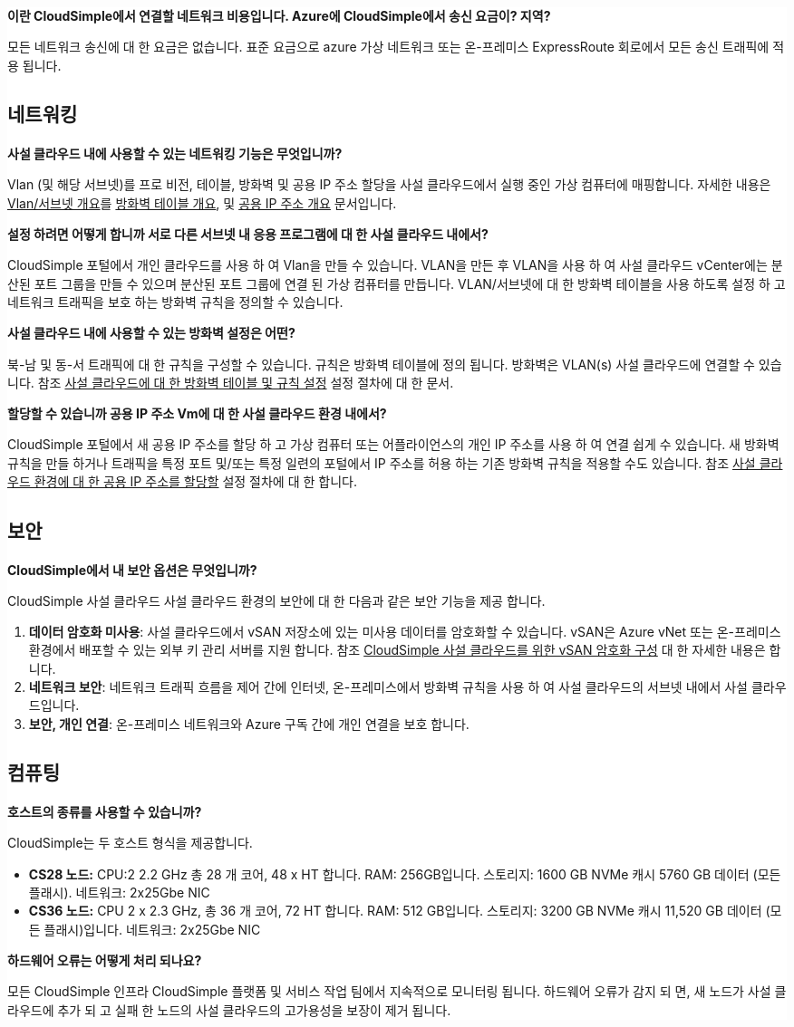 **이란 CloudSimple에서 연결할 네트워크 비용입니다. Azure에 CloudSimple에서 송신 요금이? 지역?**

모든 네트워크 송신에 대 한 요금은 없습니다.  표준 요금으로 azure 가상 네트워크 또는 온-프레미스 ExpressRoute 회로에서 모든 송신 트래픽에 적용 됩니다.

## <a name="networking"></a>네트워킹

**사설 클라우드 내에 사용할 수 있는 네트워킹 기능은 무엇입니까?**

Vlan (및 해당 서브넷)를 프로 비전, 테이블, 방화벽 및 공용 IP 주소 할당을 사설 클라우드에서 실행 중인 가상 컴퓨터에 매핑합니다.  자세한 내용은 [Vlan/서브넷 개요](cloudsimple-vlans-subnets.md)를 [방화벽 테이블 개요](cloudsimple-firewall-tables.md), 및 [공용 IP 주소 개요](cloudsimple-public-ip-address.md) 문서입니다.

**설정 하려면 어떻게 합니까 서로 다른 서브넷 내 응용 프로그램에 대 한 사설 클라우드 내에서?**

CloudSimple 포털에서 개인 클라우드를 사용 하 여 Vlan을 만들 수 있습니다.  VLAN을 만든 후 VLAN을 사용 하 여 사설 클라우드 vCenter에는 분산된 포트 그룹을 만들 수 있으며 분산된 포트 그룹에 연결 된 가상 컴퓨터를 만듭니다.  VLAN/서브넷에 대 한 방화벽 테이블을 사용 하도록 설정 하 고 네트워크 트래픽을 보호 하는 방화벽 규칙을 정의할 수 있습니다.

**사설 클라우드 내에 사용할 수 있는 방화벽 설정은 어떤?**

북-남 및 동-서 트래픽에 대 한 규칙을 구성할 수 있습니다.  규칙은 방화벽 테이블에 정의 됩니다.  방화벽은 VLAN(s) 사설 클라우드에 연결할 수 있습니다.  참조 [사설 클라우드에 대 한 방화벽 테이블 및 규칙 설정](https://docs.azure.cloudsimple.com/firewall) 설정 절차에 대 한 문서.

**할당할 수 있습니까 공용 IP 주소 Vm에 대 한 사설 클라우드 환경 내에서?**

CloudSimple 포털에서 새 공용 IP 주소를 할당 하 고 가상 컴퓨터 또는 어플라이언스의 개인 IP 주소를 사용 하 여 연결 쉽게 수 있습니다.  새 방화벽 규칙을 만들 하거나 트래픽을 특정 포트 및/또는 특정 일련의 포털에서 IP 주소를 허용 하는 기존 방화벽 규칙을 적용할 수도 있습니다. 참조 [사설 클라우드 환경에 대 한 공용 IP 주소를 할당할](https://docs.azure.cloudsimple.com/public-ips) 설정 절차에 대 한 합니다.

## <a name="security"></a>보안

**CloudSimple에서 내 보안 옵션은 무엇입니까?**

CloudSimple 사설 클라우드 사설 클라우드 환경의 보안에 대 한 다음과 같은 보안 기능을 제공 합니다.

1. **데이터 암호화 미사용**: 사설 클라우드에서 vSAN 저장소에 있는 미사용 데이터를 암호화할 수 있습니다. vSAN은 Azure vNet 또는 온-프레미스 환경에서 배포할 수 있는 외부 키 관리 서버를 지원 합니다.  참조 [CloudSimple 사설 클라우드를 위한 vSAN 암호화 구성](https://docs.azure.cloudsimple.com/vsan-encryption) 대 한 자세한 내용은 합니다.
2. **네트워크 보안**: 네트워크 트래픽 흐름을 제어 간에 인터넷, 온-프레미스에서 방화벽 규칙을 사용 하 여 사설 클라우드의 서브넷 내에서 사설 클라우드입니다.
3. **보안, 개인 연결**: 온-프레미스 네트워크와 Azure 구독 간에 개인 연결을 보호 합니다.

## <a name="compute"></a>컴퓨팅

**호스트의 종류를 사용할 수 있습니까?**

CloudSimple는 두 호스트 형식을 제공합니다.

* **CS28 노드:** CPU:2 2.2 GHz 총 28 개 코어, 48 x HT 합니다.  RAM: 256GB입니다.  스토리지: 1600 GB NVMe 캐시 5760 GB 데이터 (모든 플래시). 네트워크: 2x25Gbe NIC
* **CS36 노드:** CPU 2 x 2.3 GHz, 총 36 개 코어, 72 HT 합니다.  RAM: 512 GB입니다.  스토리지: 3200 GB NVMe 캐시 11,520 GB 데이터 (모든 플래시)입니다.  네트워크: 2x25Gbe NIC

**하드웨어 오류는 어떻게 처리 되나요?**

모든 CloudSimple 인프라 CloudSimple 플랫폼 및 서비스 작업 팀에서 지속적으로 모니터링 됩니다.  하드웨어 오류가 감지 되 면, 새 노드가 사설 클라우드에 추가 되 고 실패 한 노드의 사설 클라우드의 고가용성을 보장이 제거 됩니다.
